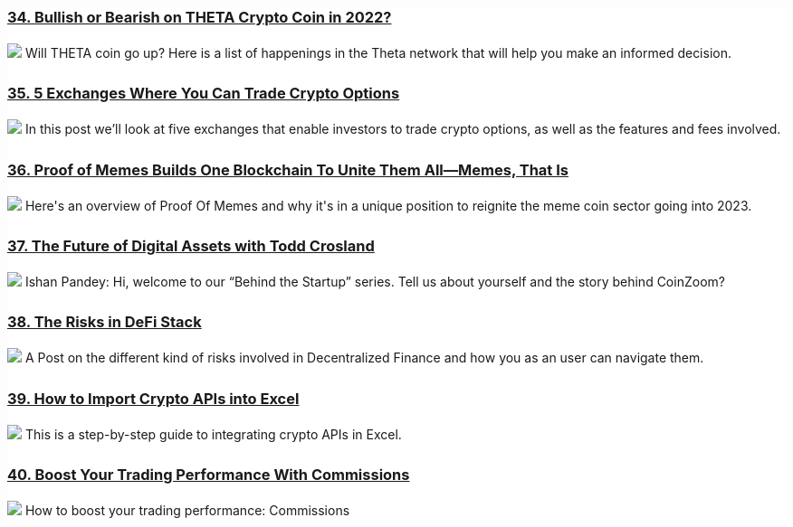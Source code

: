 ### [34. Bullish or Bearish on THETA Crypto Coin in 2022?](https://hackernoon.com/bullish-or-bearish-on-theta-crypto-coin-in-2022)
![](https://cdn.hackernoon.com/images/GLsG1evJLjf2oei4Ih06XATXAiv1-gf2364q.jpeg)
Will THETA coin go up? Here is a list of happenings in the Theta network that will help you make an informed decision.

### [35. 5 Exchanges Where You Can Trade Crypto Options](https://hackernoon.com/5-exchanges-where-you-can-trade-crypto-options)
![](https://cdn.hackernoon.com/images/ugoTV1vwcgR4mN8MMDUUN4vt6p02-ty93ler.jpeg)
In this post we’ll look at five exchanges that enable investors to trade crypto options, as well as the features and fees involved.

### [36. Proof of Memes Builds One Blockchain To Unite Them All—Memes, That Is](https://hackernoon.com/proof-of-memes-builds-one-blockchain-to-unite-them-allmemes-that-is)
![](https://cdn.hackernoon.com/images/tWOqbpHIX1PDh77gVDaq1AYx3BY2-rb93qzo.png)
Here's an overview of Proof Of Memes and why it's in a unique position to reignite the meme coin sector going into 2023.


### [37. The Future of Digital Assets with Todd Crosland ](https://hackernoon.com/the-future-of-digital-assets-with-todd-crosland-62h3zv3)
![](https://firebasestorage.googleapis.com/v0/b/hackernoon-app.appspot.com/o/images%2F7rEmNIeHNFOBfZZtUMQerOZIGGH3-2t1o3z1p.jpeg?alt=media&token=7188463e-7077-462d-807b-0a8e8a1d8772)
Ishan Pandey: Hi, welcome to our “Behind the Startup” series. Tell us about yourself and the story behind CoinZoom?

### [38. The Risks in DeFi Stack](https://hackernoon.com/the-risks-in-defi-stack)
![](https://cdn.hackernoon.com/images/OkskACwfJSV9GlgHDeK1JUJXAot2-gd93zdu.jpeg)
A Post on the different kind of risks involved in Decentralized Finance and how you as an user can navigate them. 

### [39. How to Import Crypto APIs into Excel](https://hackernoon.com/how-to-import-crypto-apis-into-excel)
![](https://cdn.hackernoon.com/images/nxtWKMHuO1UKGUbmzmzTuQsBx4H2-n1i3fyb.jpeg)
This is a step-by-step guide to integrating crypto APIs in Excel.

### [40. Boost Your Trading Performance With Commissions](https://hackernoon.com/boost-your-trading-performance-with-commissions-im1634bo)
![](https://cdn.hackernoon.com/images/HKHRZglVnEccdOEZNkg3vdtV2843-6d2631l7.jpeg)
How to boost your trading performance: Commissions
